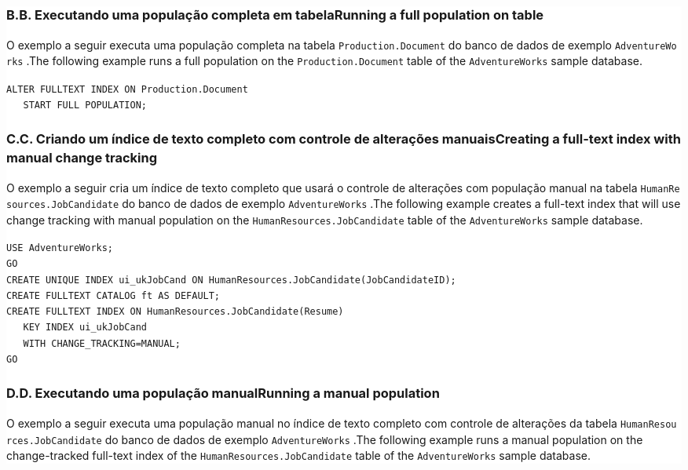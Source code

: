 ### <a name="b-running-a-full-population-on-table"></a><span data-ttu-id="1a180-175">B.</span><span class="sxs-lookup"><span data-stu-id="1a180-175">B.</span></span> <span data-ttu-id="1a180-176">Executando uma população completa em tabela</span><span class="sxs-lookup"><span data-stu-id="1a180-176">Running a full population on table</span></span>  
 <span data-ttu-id="1a180-177">O exemplo a seguir executa uma população completa na tabela `Production.Document` do banco de dados de exemplo `AdventureWorks` .</span><span class="sxs-lookup"><span data-stu-id="1a180-177">The following example runs a full population on the `Production.Document` table of the `AdventureWorks` sample database.</span></span>  
  
```  
ALTER FULLTEXT INDEX ON Production.Document  
   START FULL POPULATION;  
```  
  
### <a name="c-creating-a-full-text-index-with-manual-change-tracking"></a><span data-ttu-id="1a180-178">C.</span><span class="sxs-lookup"><span data-stu-id="1a180-178">C.</span></span> <span data-ttu-id="1a180-179">Criando um índice de texto completo com controle de alterações manuais</span><span class="sxs-lookup"><span data-stu-id="1a180-179">Creating a full-text index with manual change tracking</span></span>  
 <span data-ttu-id="1a180-180">O exemplo a seguir cria um índice de texto completo que usará o controle de alterações com população manual na tabela `HumanResources.JobCandidate` do banco de dados de exemplo `AdventureWorks` .</span><span class="sxs-lookup"><span data-stu-id="1a180-180">The following example creates a full-text index that will use change tracking with manual population on the `HumanResources.JobCandidate` table of the `AdventureWorks` sample database.</span></span>  
  
```  
USE AdventureWorks;  
GO  
CREATE UNIQUE INDEX ui_ukJobCand ON HumanResources.JobCandidate(JobCandidateID);  
CREATE FULLTEXT CATALOG ft AS DEFAULT;  
CREATE FULLTEXT INDEX ON HumanResources.JobCandidate(Resume)   
   KEY INDEX ui_ukJobCand   
   WITH CHANGE_TRACKING=MANUAL;  
GO  
```  
  
### <a name="d-running-a-manual-population"></a><span data-ttu-id="1a180-181">D.</span><span class="sxs-lookup"><span data-stu-id="1a180-181">D.</span></span> <span data-ttu-id="1a180-182">Executando uma população manual</span><span class="sxs-lookup"><span data-stu-id="1a180-182">Running a manual population</span></span>  
 <span data-ttu-id="1a180-183">O exemplo a seguir executa uma população manual no índice de texto completo com controle de alterações da tabela `HumanResources.JobCandidate` do banco de dados de exemplo `AdventureWorks` .</span><span class="sxs-lookup"><span data-stu-id="1a180-183">The following example runs a manual population on the change-tracked full-text index of the `HumanResources.JobCandidate` table of the `AdventureWorks` sample database.</span></span>  
  